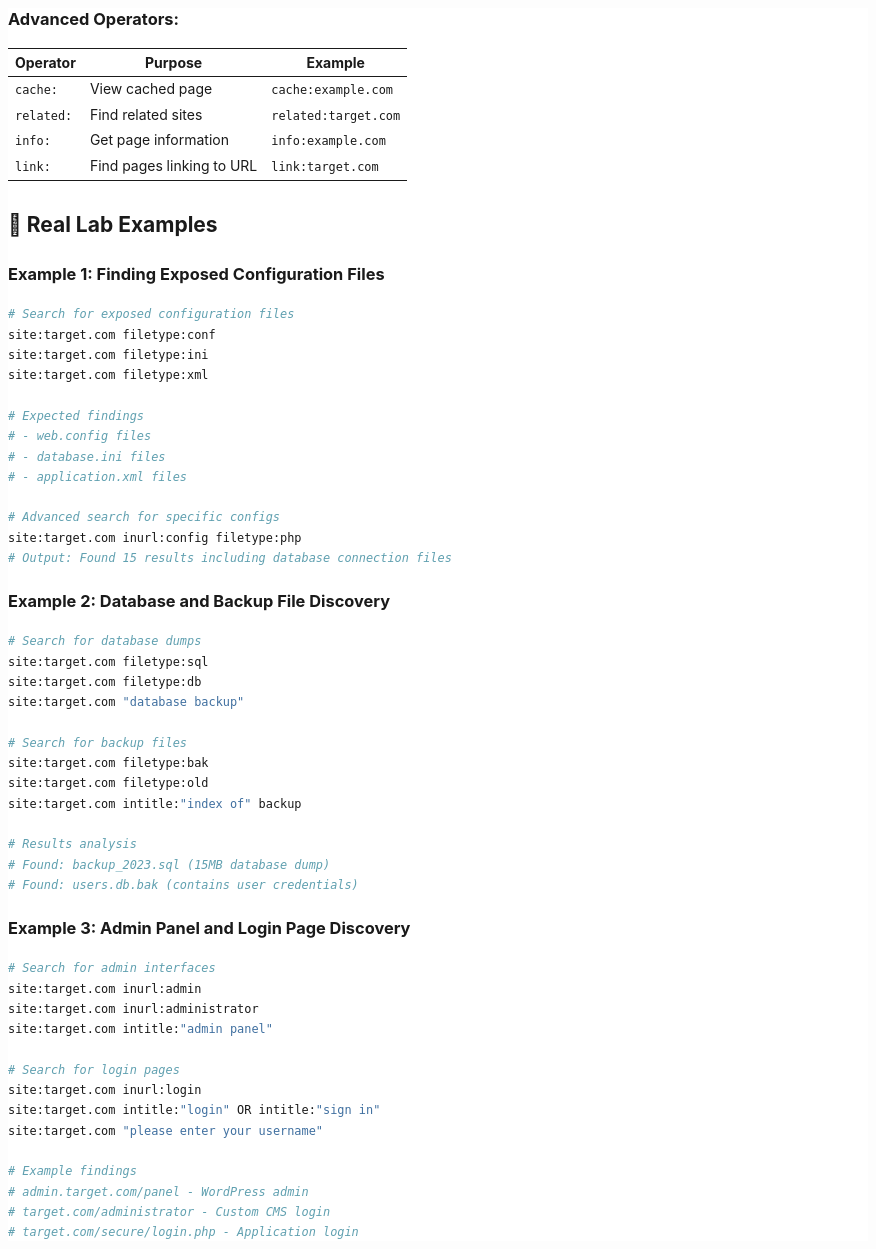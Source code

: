 ### Advanced Operators:
| Operator | Purpose | Example |
|----------|---------|---------|
| `cache:` | View cached page | `cache:example.com` |
| `related:` | Find related sites | `related:target.com` |
| `info:` | Get page information | `info:example.com` |
| `link:` | Find pages linking to URL | `link:target.com` |

## 🧪 Real Lab Examples

### Example 1: Finding Exposed Configuration Files
```bash
# Search for exposed configuration files
site:target.com filetype:conf
site:target.com filetype:ini
site:target.com filetype:xml

# Expected findings
# - web.config files
# - database.ini files
# - application.xml files

# Advanced search for specific configs
site:target.com inurl:config filetype:php
# Output: Found 15 results including database connection files
```

### Example 2: Database and Backup File Discovery
```bash
# Search for database dumps
site:target.com filetype:sql
site:target.com filetype:db
site:target.com "database backup"

# Search for backup files
site:target.com filetype:bak
site:target.com filetype:old
site:target.com intitle:"index of" backup

# Results analysis
# Found: backup_2023.sql (15MB database dump)
# Found: users.db.bak (contains user credentials)
```

### Example 3: Admin Panel and Login Page Discovery
```bash
# Search for admin interfaces
site:target.com inurl:admin
site:target.com inurl:administrator
site:target.com intitle:"admin panel"

# Search for login pages
site:target.com inurl:login
site:target.com intitle:"login" OR intitle:"sign in"
site:target.com "please enter your username"

# Example findings
# admin.target.com/panel - WordPress admin
# target.com/administrator - Custom CMS login
# target.com/secure/login.php - Application login
```